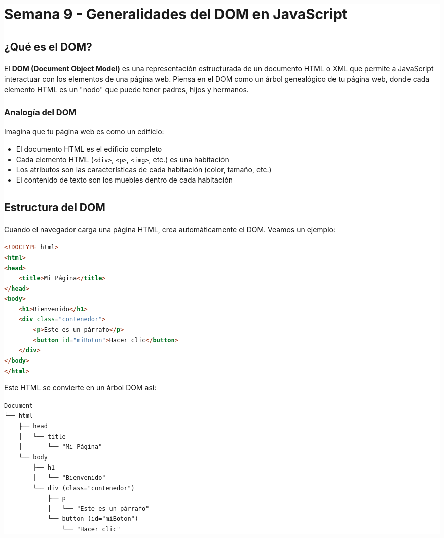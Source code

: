 #  Semana 9 - Generalidades del DOM en JavaScript

## ¿Qué es el DOM?

El **DOM (Document Object Model)** es una representación estructurada de un documento HTML o XML que permite a JavaScript interactuar con los elementos de una página web. Piensa en el DOM como un árbol genealógico de tu página web, donde cada elemento HTML es un "nodo" que puede tener padres, hijos y hermanos.

### Analogía del DOM

Imagina que tu página web es como un edificio:
- El documento HTML es el edificio completo
- Cada elemento HTML (`<div>`, `<p>`, `<img>`, etc.) es una habitación
- Los atributos son las características de cada habitación (color, tamaño, etc.)
- El contenido de texto son los muebles dentro de cada habitación

## Estructura del DOM

Cuando el navegador carga una página HTML, crea automáticamente el DOM. Veamos un ejemplo:

```html
<!DOCTYPE html>
<html>
<head>
    <title>Mi Página</title>
</head>
<body>
    <h1>Bienvenido</h1>
    <div class="contenedor">
        <p>Este es un párrafo</p>
        <button id="miBoton">Hacer clic</button>
    </div>
</body>
</html>
```

Este HTML se convierte en un árbol DOM así:

```
Document
└── html
    ├── head
    │   └── title
    │       └── "Mi Página"
    └── body
        ├── h1
        │   └── "Bienvenido"
        └── div (class="contenedor")
            ├── p
            │   └── "Este es un párrafo"
            └── button (id="miBoton")
                └── "Hacer clic"
```
